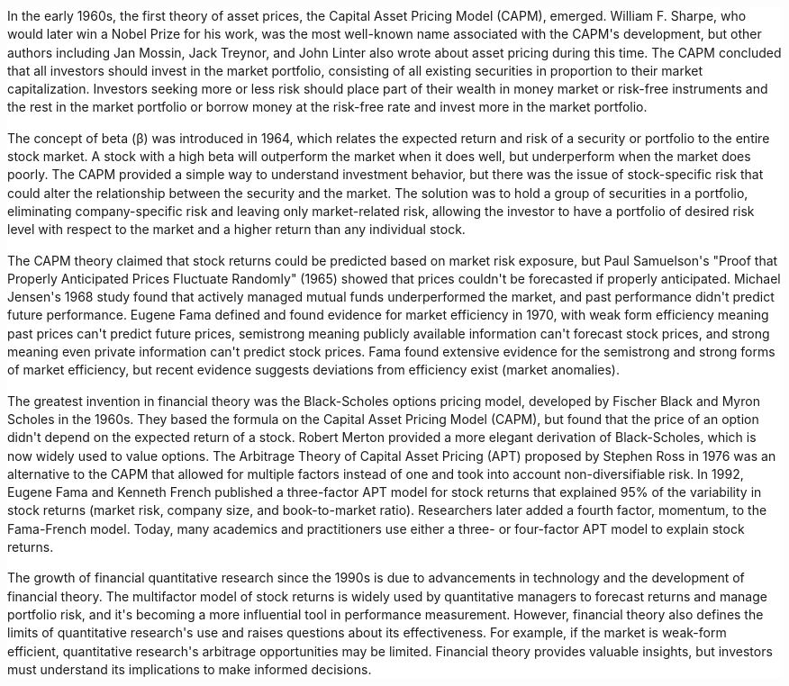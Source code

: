 In the early 1960s, the first theory of asset prices, the Capital Asset Pricing Model (CAPM), emerged. William F. Sharpe, who would later win a Nobel Prize for his work, was the most well-known name associated with the CAPM's development, but other authors including Jan Mossin, Jack Treynor, and John Linter also wrote about asset pricing during this time. The CAPM concluded that all investors should invest in the market portfolio, consisting of all existing securities in proportion to their market capitalization. Investors seeking more or less risk should place part of their wealth in money market or risk-free instruments and the rest in the market portfolio or borrow money at the risk-free rate and invest more in the market portfolio.

The concept of beta (β) was introduced in 1964, which relates the expected return and risk of a security or portfolio to the entire stock market. A stock with a high beta will outperform the market when it does well, but underperform when the market does poorly. The CAPM provided a simple way to understand investment behavior, but there was the issue of stock-specific risk that could alter the relationship between the security and the market. The solution was to hold a group of securities in a portfolio, eliminating company-specific risk and leaving only market-related risk, allowing the investor to have a portfolio of desired risk level with respect to the market and a higher return than any individual stock.

The CAPM theory claimed that stock returns could be predicted based on market risk exposure, but Paul Samuelson's "Proof that Properly Anticipated Prices Fluctuate Randomly" (1965) showed that prices couldn't be forecasted if properly anticipated. Michael Jensen's 1968 study found that actively managed mutual funds underperformed the market, and past performance didn't predict future performance. Eugene Fama defined and found evidence for market efficiency in 1970, with weak form efficiency meaning past prices can't predict future prices, semistrong meaning publicly available information can't forecast stock prices, and strong meaning even private information can't predict stock prices. Fama found extensive evidence for the semistrong and strong forms of market efficiency, but recent evidence suggests deviations from efficiency exist (market anomalies).

The greatest invention in financial theory was the Black-Scholes options pricing model, developed by Fischer Black and Myron Scholes in the 1960s. They based the formula on the Capital Asset Pricing Model (CAPM), but found that the price of an option didn't depend on the expected return of a stock. Robert Merton provided a more elegant derivation of Black-Scholes, which is now widely used to value options. The Arbitrage Theory of Capital Asset Pricing (APT) proposed by Stephen Ross in 1976 was an alternative to the CAPM that allowed for multiple factors instead of one and took into account non-diversifiable risk. In 1992, Eugene Fama and Kenneth French published a three-factor APT model for stock returns that explained 95% of the variability in stock returns (market risk, company size, and book-to-market ratio). Researchers later added a fourth factor, momentum, to the Fama-French model. Today, many academics and practitioners use either a three- or four-factor APT model to explain stock returns.

The growth of financial quantitative research since the 1990s is due to advancements in technology and the development of financial theory. The multifactor model of stock returns is widely used by quantitative managers to forecast returns and manage portfolio risk, and it's becoming a more influential tool in performance measurement. However, financial theory also defines the limits of quantitative research's use and raises questions about its effectiveness. For example, if the market is weak-form efficient, quantitative research's arbitrage opportunities may be limited. Financial theory provides valuable insights, but investors must understand its implications to make informed decisions.

